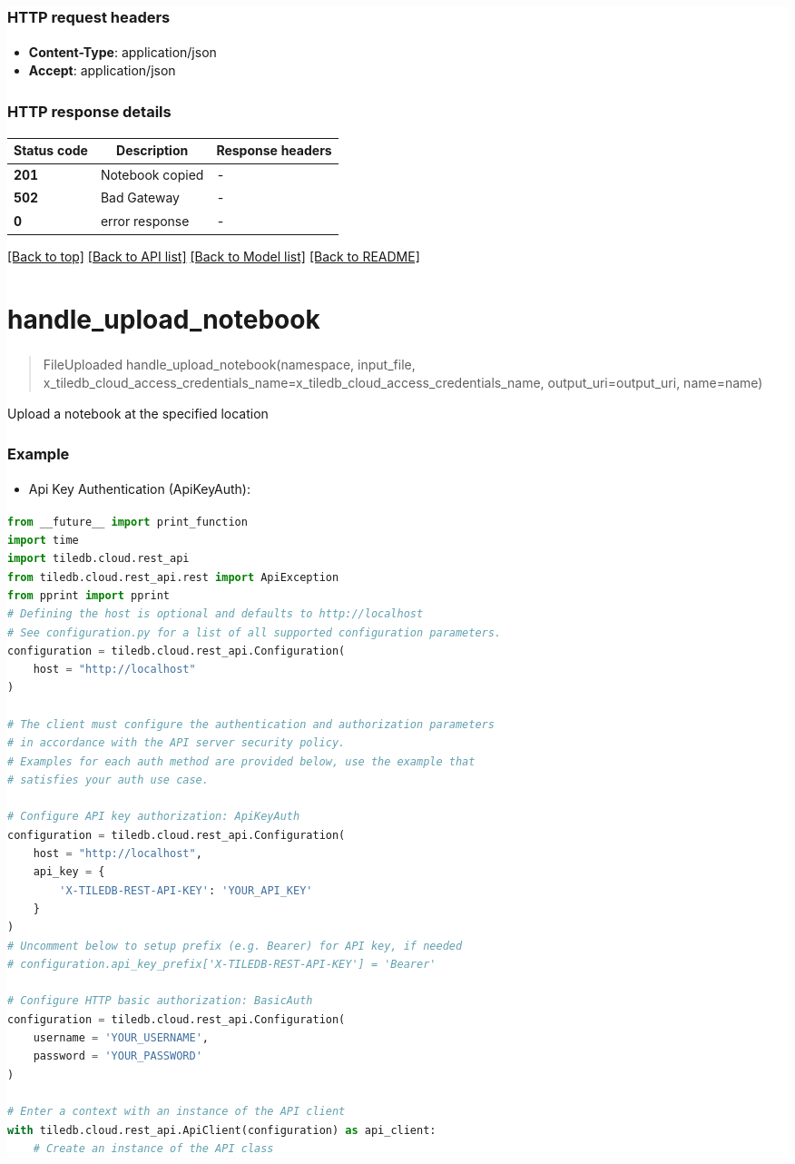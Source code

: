### HTTP request headers

- **Content-Type**: application/json
- **Accept**: application/json

### HTTP response details

| Status code | Description     | Response headers |
| ----------- | --------------- | ---------------- |
| **201**     | Notebook copied | -                |
| **502**     | Bad Gateway     | -                |
| **0**       | error response  | -                |

[[Back to top]](#) [[Back to API list]](../README.md#documentation-for-api-endpoints) [[Back to Model list]](../README.md#documentation-for-models) [[Back to README]](../README.md)

# **handle_upload_notebook**

> FileUploaded handle_upload_notebook(namespace, input_file, x_tiledb_cloud_access_credentials_name=x_tiledb_cloud_access_credentials_name, output_uri=output_uri, name=name)

Upload a notebook at the specified location

### Example

- Api Key Authentication (ApiKeyAuth):

```python
from __future__ import print_function
import time
import tiledb.cloud.rest_api
from tiledb.cloud.rest_api.rest import ApiException
from pprint import pprint
# Defining the host is optional and defaults to http://localhost
# See configuration.py for a list of all supported configuration parameters.
configuration = tiledb.cloud.rest_api.Configuration(
    host = "http://localhost"
)

# The client must configure the authentication and authorization parameters
# in accordance with the API server security policy.
# Examples for each auth method are provided below, use the example that
# satisfies your auth use case.

# Configure API key authorization: ApiKeyAuth
configuration = tiledb.cloud.rest_api.Configuration(
    host = "http://localhost",
    api_key = {
        'X-TILEDB-REST-API-KEY': 'YOUR_API_KEY'
    }
)
# Uncomment below to setup prefix (e.g. Bearer) for API key, if needed
# configuration.api_key_prefix['X-TILEDB-REST-API-KEY'] = 'Bearer'

# Configure HTTP basic authorization: BasicAuth
configuration = tiledb.cloud.rest_api.Configuration(
    username = 'YOUR_USERNAME',
    password = 'YOUR_PASSWORD'
)

# Enter a context with an instance of the API client
with tiledb.cloud.rest_api.ApiClient(configuration) as api_client:
    # Create an instance of the API class
```
